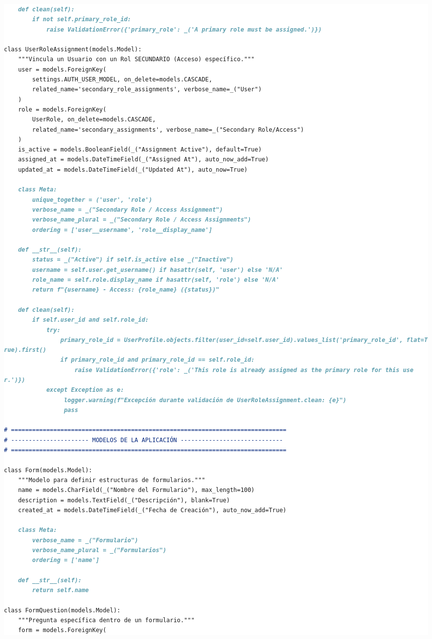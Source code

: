```markdown
    def clean(self):
        if not self.primary_role_id:
            raise ValidationError({'primary_role': _('A primary role must be assigned.')})

class UserRoleAssignment(models.Model):
    """Vincula un Usuario con un Rol SECUNDARIO (Acceso) específico."""
    user = models.ForeignKey(
        settings.AUTH_USER_MODEL, on_delete=models.CASCADE,
        related_name='secondary_role_assignments', verbose_name=_("User")
    )
    role = models.ForeignKey(
        UserRole, on_delete=models.CASCADE,
        related_name='secondary_assignments', verbose_name=_("Secondary Role/Access")
    )
    is_active = models.BooleanField(_("Assignment Active"), default=True)
    assigned_at = models.DateTimeField(_("Assigned At"), auto_now_add=True)
    updated_at = models.DateTimeField(_("Updated At"), auto_now=True)

    class Meta:
        unique_together = ('user', 'role')
        verbose_name = _("Secondary Role / Access Assignment")
        verbose_name_plural = _("Secondary Role / Access Assignments")
        ordering = ['user__username', 'role__display_name']

    def __str__(self):
        status = _("Active") if self.is_active else _("Inactive")
        username = self.user.get_username() if hasattr(self, 'user') else 'N/A'
        role_name = self.role.display_name if hasattr(self, 'role') else 'N/A'
        return f"{username} - Access: {role_name} ({status})"

    def clean(self):
        if self.user_id and self.role_id:
            try:
                primary_role_id = UserProfile.objects.filter(user_id=self.user_id).values_list('primary_role_id', flat=True).first()
                if primary_role_id and primary_role_id == self.role_id:
                    raise ValidationError({'role': _('This role is already assigned as the primary role for this user.')})
            except Exception as e:
                 logger.warning(f"Excepción durante validación de UserRoleAssignment.clean: {e}")
                 pass

# ==============================================================================
# ---------------------- MODELOS DE LA APLICACIÓN -----------------------------
# ==============================================================================

class Form(models.Model):
    """Modelo para definir estructuras de formularios."""
    name = models.CharField(_("Nombre del Formulario"), max_length=100)
    description = models.TextField(_("Descripción"), blank=True)
    created_at = models.DateTimeField(_("Fecha de Creación"), auto_now_add=True)

    class Meta:
        verbose_name = _("Formulario")
        verbose_name_plural = _("Formularios")
        ordering = ['name']

    def __str__(self):
        return self.name

class FormQuestion(models.Model):
    """Pregunta específica dentro de un formulario."""
    form = models.ForeignKey(
```